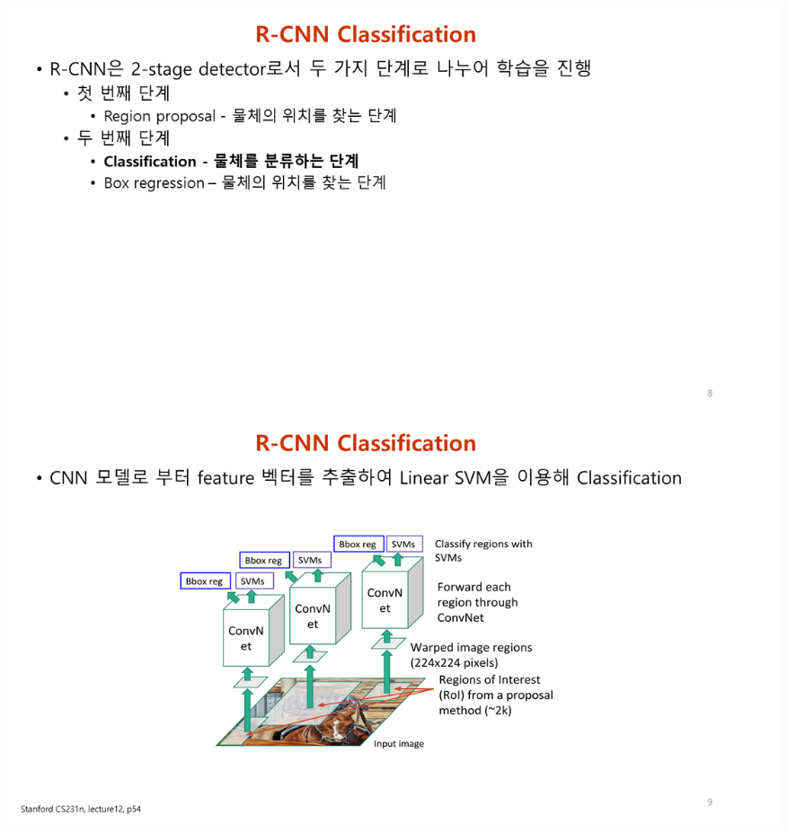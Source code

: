 <img src='\assets\papers\Faster R-CNN\8.PNG' width='800'>
<img src='\assets\papers\Faster R-CNN\9.PNG' width='800'>
